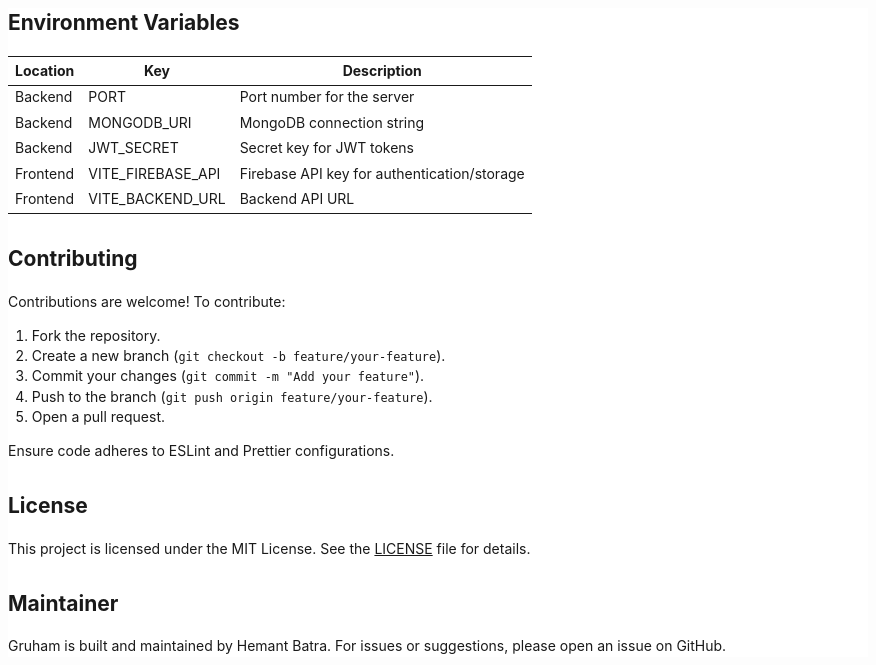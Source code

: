## Environment Variables

| Location | Key                 | Description                              |
|----------|---------------------|------------------------------------------|
| Backend  | PORT                | Port number for the server               |
| Backend  | MONGODB_URI         | MongoDB connection string                |
| Backend  | JWT_SECRET          | Secret key for JWT tokens                |
| Frontend | VITE_FIREBASE_API   | Firebase API key for authentication/storage |
| Frontend | VITE_BACKEND_URL    | Backend API URL                          |

## Contributing

Contributions are welcome! To contribute:

1. Fork the repository.
2. Create a new branch (`git checkout -b feature/your-feature`).
3. Commit your changes (`git commit -m "Add your feature"`).
4. Push to the branch (`git push origin feature/your-feature`).
5. Open a pull request.

Ensure code adheres to ESLint and Prettier configurations.

## License

This project is licensed under the MIT License. See the [LICENSE](LICENSE) file for details.

## Maintainer

Gruham is built and maintained by Hemant Batra. For issues or suggestions, please open an issue on GitHub.
